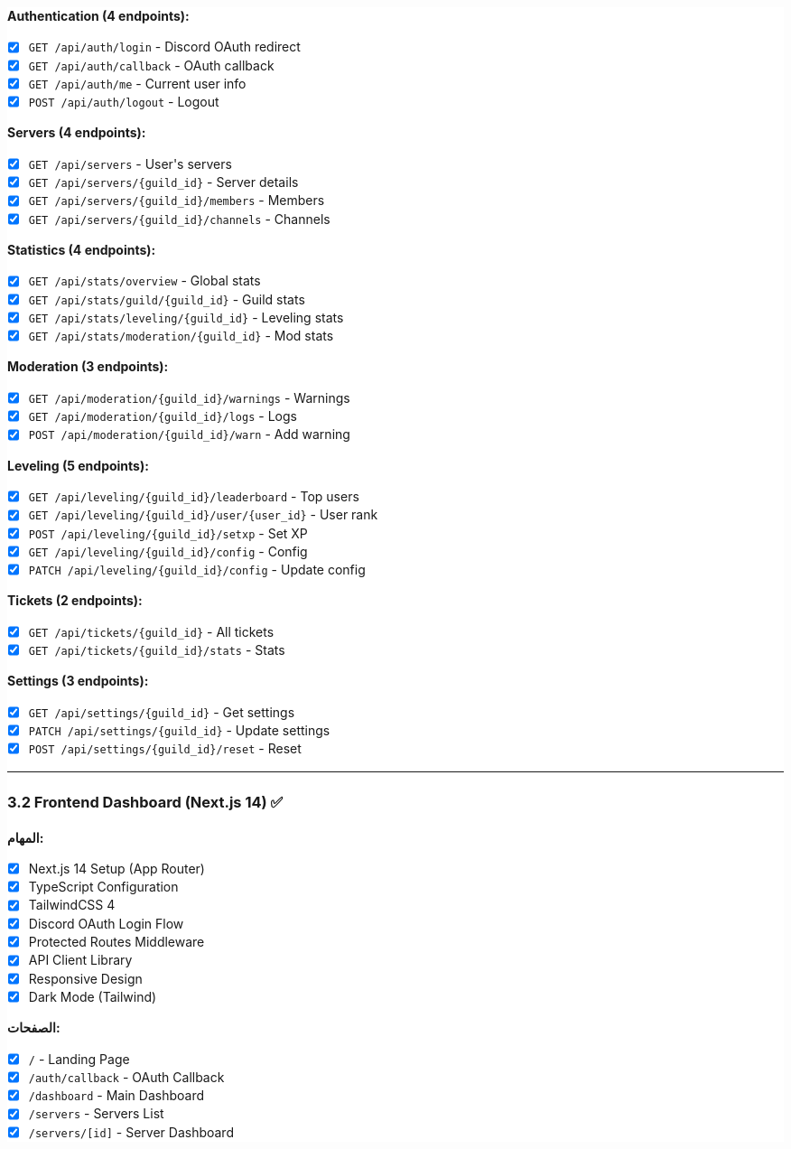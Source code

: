 **Authentication (4 endpoints):**
- [x] `GET /api/auth/login` - Discord OAuth redirect
- [x] `GET /api/auth/callback` - OAuth callback
- [x] `GET /api/auth/me` - Current user info
- [x] `POST /api/auth/logout` - Logout

**Servers (4 endpoints):**
- [x] `GET /api/servers` - User's servers
- [x] `GET /api/servers/{guild_id}` - Server details
- [x] `GET /api/servers/{guild_id}/members` - Members
- [x] `GET /api/servers/{guild_id}/channels` - Channels

**Statistics (4 endpoints):**
- [x] `GET /api/stats/overview` - Global stats
- [x] `GET /api/stats/guild/{guild_id}` - Guild stats
- [x] `GET /api/stats/leveling/{guild_id}` - Leveling stats
- [x] `GET /api/stats/moderation/{guild_id}` - Mod stats

**Moderation (3 endpoints):**
- [x] `GET /api/moderation/{guild_id}/warnings` - Warnings
- [x] `GET /api/moderation/{guild_id}/logs` - Logs
- [x] `POST /api/moderation/{guild_id}/warn` - Add warning

**Leveling (5 endpoints):**
- [x] `GET /api/leveling/{guild_id}/leaderboard` - Top users
- [x] `GET /api/leveling/{guild_id}/user/{user_id}` - User rank
- [x] `POST /api/leveling/{guild_id}/setxp` - Set XP
- [x] `GET /api/leveling/{guild_id}/config` - Config
- [x] `PATCH /api/leveling/{guild_id}/config` - Update config

**Tickets (2 endpoints):**
- [x] `GET /api/tickets/{guild_id}` - All tickets
- [x] `GET /api/tickets/{guild_id}/stats` - Stats

**Settings (3 endpoints):**
- [x] `GET /api/settings/{guild_id}` - Get settings
- [x] `PATCH /api/settings/{guild_id}` - Update settings
- [x] `POST /api/settings/{guild_id}/reset` - Reset

---

### 3.2 Frontend Dashboard (Next.js 14) ✅
**المهام:**
- [x] Next.js 14 Setup (App Router)
- [x] TypeScript Configuration
- [x] TailwindCSS 4
- [x] Discord OAuth Login Flow
- [x] Protected Routes Middleware
- [x] API Client Library
- [x] Responsive Design
- [x] Dark Mode (Tailwind)

**الصفحات:**
- [x] `/` - Landing Page
- [x] `/auth/callback` - OAuth Callback
- [x] `/dashboard` - Main Dashboard
- [x] `/servers` - Servers List
- [x] `/servers/[id]` - Server Dashboard
